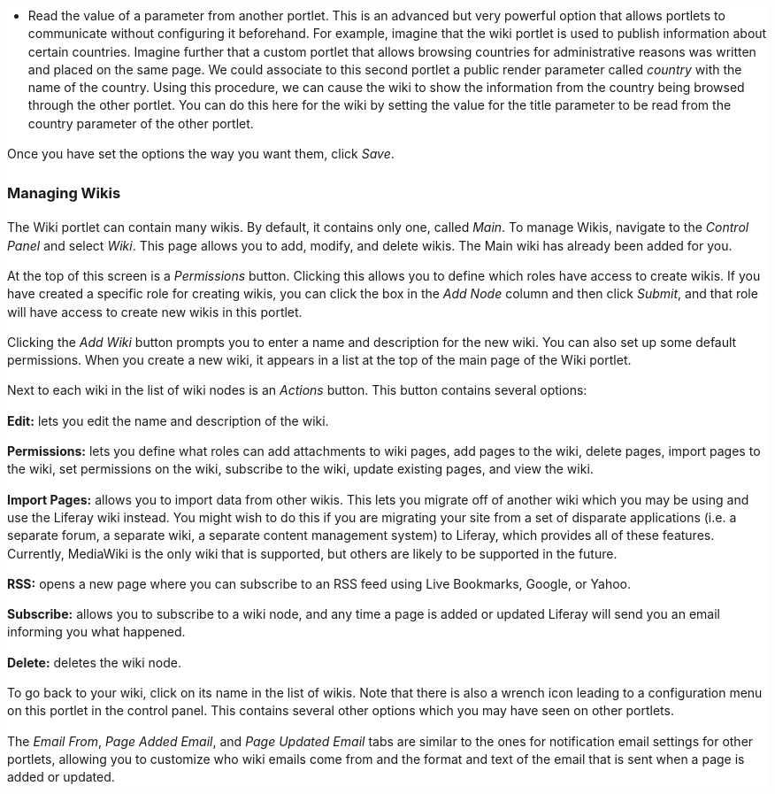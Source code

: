 -   Read the value of a parameter from another portlet. This is an advanced but very powerful option that allows portlets to communicate without configuring it beforehand. For example, imagine that the wiki portlet is used to publish information about certain countries. Imagine further that a custom portlet that allows browsing countries for administrative reasons was written and placed on the same page. We could associate to this second portlet a public render parameter called *country* with the name of the country. Using this procedure, we can cause the wiki to show the information from the country being browsed through the other portlet. You can do this here for the wiki by setting the value for the title parameter to be read from the country parameter of the other portlet.

Once you have set the options the way you want them, click *Save*.

### Managing Wikis

The Wiki portlet can contain many wikis. By default, it contains only one, called *Main*. To manage Wikis, navigate to the *Control Panel* and select *Wiki*. This page allows you to add, modify, and delete wikis. The Main wiki has already been added for you.

At the top of this screen is a *Permissions* button. Clicking this allows you to define which roles have access to create wikis. If you have created a specific role for creating wikis, you can click the box in the *Add Node* column and then click *Submit*, and that role will have access to create new wikis in this portlet.

Clicking the *Add Wiki* button prompts you to enter a name and description for the new wiki. You can also set up some default permissions. When you create a new wiki, it appears in a list at the top of the main page of the Wiki portlet.

Next to each wiki in the list of wiki nodes is an *Actions* button. This button contains several options:

**Edit:** lets you edit the name and description of the wiki.

**Permissions:** lets you define what roles can add attachments to wiki pages, add pages to the wiki, delete pages, import pages to the wiki, set permissions on the wiki, subscribe to the wiki, update existing pages, and view the wiki.

**Import Pages:** allows you to import data from other wikis. This lets you migrate off of another wiki which you may be using and use the Liferay wiki instead. You might wish to do this if you are migrating your site from a set of disparate applications (i.e. a separate forum, a separate wiki, a separate content management system) to Liferay, which provides all of these features. Currently, MediaWiki is the only wiki that is supported, but others are likely to be supported in the future.

**RSS:** opens a new page where you can subscribe to an RSS feed using Live Bookmarks, Google, or Yahoo.

**Subscribe:** allows you to subscribe to a wiki node, and any time a page is added or updated Liferay will send you an email informing you what happened.

**Delete:** deletes the wiki node.

To go back to your wiki, click on its name in the list of wikis. Note that there is also a wrench icon leading to a configuration menu on this portlet in the control panel. This contains several other options which you may have seen on other portlets.

The *Email From*, *Page Added Email*, and *Page Updated Email* tabs are similar to the ones for notification email settings for other portlets, allowing you to customize who wiki emails come from and the format and text of the email that is sent when a page is added or updated.
